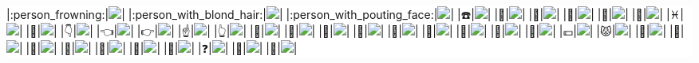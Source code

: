 |:person_frowning:|<img src="https://assets-cdn.github.com/images/icons/emoji/unicode/1f64d.png?v5">|
|:person_with_blond_hair:|<img src="https://assets-cdn.github.com/images/icons/emoji/unicode/1f471.png?v5">|
|:person_with_pouting_face:|<img src="https://assets-cdn.github.com/images/icons/emoji/unicode/1f64e.png?v5">|
|:phone:|<img src="https://assets-cdn.github.com/images/icons/emoji/unicode/260e.png?v5">|
|:pig:|<img src="https://assets-cdn.github.com/images/icons/emoji/unicode/1f437.png?v5">|
|:pig2:|<img src="https://assets-cdn.github.com/images/icons/emoji/unicode/1f416.png?v5">|
|:pig_nose:|<img src="https://assets-cdn.github.com/images/icons/emoji/unicode/1f43d.png?v5">|
|:pill:|<img src="https://assets-cdn.github.com/images/icons/emoji/unicode/1f48a.png?v5">|
|:pineapple:|<img src="https://assets-cdn.github.com/images/icons/emoji/unicode/1f34d.png?v5">|
|:pisces:|<img src="https://assets-cdn.github.com/images/icons/emoji/unicode/2653.png?v5">|
|:pizza:|<img src="https://assets-cdn.github.com/images/icons/emoji/unicode/1f355.png?v5">|
|:point_down:|<img src="https://assets-cdn.github.com/images/icons/emoji/unicode/1f447.png?v5">|
|:point_left:|<img src="https://assets-cdn.github.com/images/icons/emoji/unicode/1f448.png?v5">|
|:point_right:|<img src="https://assets-cdn.github.com/images/icons/emoji/unicode/1f449.png?v5">|
|:point_up:|<img src="https://assets-cdn.github.com/images/icons/emoji/unicode/261d.png?v5">|
|:point_up_2:|<img src="https://assets-cdn.github.com/images/icons/emoji/unicode/1f446.png?v5">|
|:police_car:|<img src="https://assets-cdn.github.com/images/icons/emoji/unicode/1f693.png?v5">|
|:poodle:|<img src="https://assets-cdn.github.com/images/icons/emoji/unicode/1f429.png?v5">|
|:poop:|<img src="https://assets-cdn.github.com/images/icons/emoji/unicode/1f4a9.png?v5">|
|:post_office:|<img src="https://assets-cdn.github.com/images/icons/emoji/unicode/1f3e3.png?v5">|
|:postal_horn:|<img src="https://assets-cdn.github.com/images/icons/emoji/unicode/1f4ef.png?v5">|
|:postbox:|<img src="https://assets-cdn.github.com/images/icons/emoji/unicode/1f4ee.png?v5">|
|:potable_water:|<img src="https://assets-cdn.github.com/images/icons/emoji/unicode/1f6b0.png?v5">|
|:pouch:|<img src="https://assets-cdn.github.com/images/icons/emoji/unicode/1f45d.png?v5">|
|:poultry_leg:|<img src="https://assets-cdn.github.com/images/icons/emoji/unicode/1f357.png?v5">|
|:pound:|<img src="https://assets-cdn.github.com/images/icons/emoji/unicode/1f4b7.png?v5">|
|:pouting_cat:|<img src="https://assets-cdn.github.com/images/icons/emoji/unicode/1f63e.png?v5">|
|:pray:|<img src="https://assets-cdn.github.com/images/icons/emoji/unicode/1f64f.png?v5">|
|:princess:|<img src="https://assets-cdn.github.com/images/icons/emoji/unicode/1f478.png?v5">|
|:punch:|<img src="https://assets-cdn.github.com/images/icons/emoji/unicode/1f44a.png?v5">|
|:purple_heart:|<img src="https://assets-cdn.github.com/images/icons/emoji/unicode/1f49c.png?v5">|
|:purse:|<img src="https://assets-cdn.github.com/images/icons/emoji/unicode/1f45b.png?v5">|
|:pushpin:|<img src="https://assets-cdn.github.com/images/icons/emoji/unicode/1f4cc.png?v5">|
|:put_litter_in_its_place:|<img src="https://assets-cdn.github.com/images/icons/emoji/unicode/1f6ae.png?v5">|
|:question:|<img src="https://assets-cdn.github.com/images/icons/emoji/unicode/2753.png?v5">|
|:rabbit:|<img src="https://assets-cdn.github.com/images/icons/emoji/unicode/1f430.png?v5">|
|:rabbit2:|<img src="https://assets-cdn.github.com/images/icons/emoji/unicode/1f407.png?v5">|